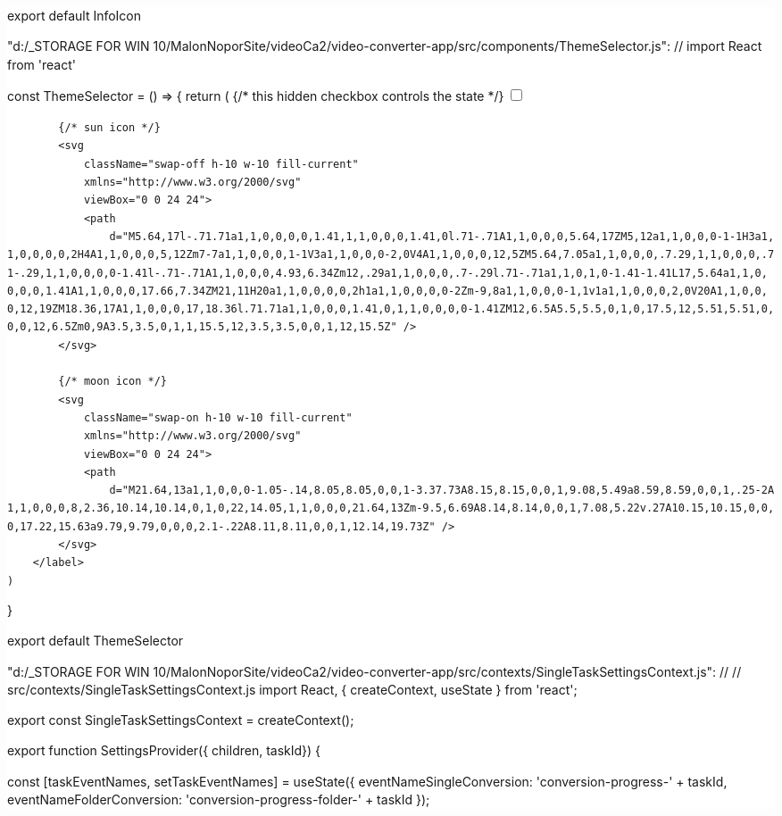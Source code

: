 export default InfoIcon

"d:/_STORAGE FOR WIN 10/MalonNoporSite/videoCa2/video-converter-app/src/components/ThemeSelector.js":
// import React from 'react'

const ThemeSelector = () => {
    return (
        <label className="swap swap-rotate">
            {/* this hidden checkbox controls the state */}
            <input type="checkbox" className="theme-controller" value="light" />

            {/* sun icon */}
            <svg
                className="swap-off h-10 w-10 fill-current"
                xmlns="http://www.w3.org/2000/svg"
                viewBox="0 0 24 24">
                <path
                    d="M5.64,17l-.71.71a1,1,0,0,0,0,1.41,1,1,0,0,0,1.41,0l.71-.71A1,1,0,0,0,5.64,17ZM5,12a1,1,0,0,0-1-1H3a1,1,0,0,0,0,2H4A1,1,0,0,0,5,12Zm7-7a1,1,0,0,0,1-1V3a1,1,0,0,0-2,0V4A1,1,0,0,0,12,5ZM5.64,7.05a1,1,0,0,0,.7.29,1,1,0,0,0,.71-.29,1,1,0,0,0,0-1.41l-.71-.71A1,1,0,0,0,4.93,6.34Zm12,.29a1,1,0,0,0,.7-.29l.71-.71a1,1,0,1,0-1.41-1.41L17,5.64a1,1,0,0,0,0,1.41A1,1,0,0,0,17.66,7.34ZM21,11H20a1,1,0,0,0,0,2h1a1,1,0,0,0,0-2Zm-9,8a1,1,0,0,0-1,1v1a1,1,0,0,0,2,0V20A1,1,0,0,0,12,19ZM18.36,17A1,1,0,0,0,17,18.36l.71.71a1,1,0,0,0,1.41,0,1,1,0,0,0,0-1.41ZM12,6.5A5.5,5.5,0,1,0,17.5,12,5.51,5.51,0,0,0,12,6.5Zm0,9A3.5,3.5,0,1,1,15.5,12,3.5,3.5,0,0,1,12,15.5Z" />
            </svg>

            {/* moon icon */}
            <svg
                className="swap-on h-10 w-10 fill-current"
                xmlns="http://www.w3.org/2000/svg"
                viewBox="0 0 24 24">
                <path
                    d="M21.64,13a1,1,0,0,0-1.05-.14,8.05,8.05,0,0,1-3.37.73A8.15,8.15,0,0,1,9.08,5.49a8.59,8.59,0,0,1,.25-2A1,1,0,0,0,8,2.36,10.14,10.14,0,1,0,22,14.05,1,1,0,0,0,21.64,13Zm-9.5,6.69A8.14,8.14,0,0,1,7.08,5.22v.27A10.15,10.15,0,0,0,17.22,15.63a9.79,9.79,0,0,0,2.1-.22A8.11,8.11,0,0,1,12.14,19.73Z" />
            </svg>
        </label>
    )
}

export default ThemeSelector

"d:/_STORAGE FOR WIN 10/MalonNoporSite/videoCa2/video-converter-app/src/contexts/SingleTaskSettingsContext.js":
// // src/contexts/SingleTaskSettingsContext.js
import React, { createContext, useState } from 'react';

export const SingleTaskSettingsContext = createContext();

export function SettingsProvider({ children, taskId}) {

  const [taskEventNames, setTaskEventNames] = useState({
    eventNameSingleConversion: 'conversion-progress-' + taskId,
    eventNameFolderConversion: 'conversion-progress-folder-' + taskId
  });
